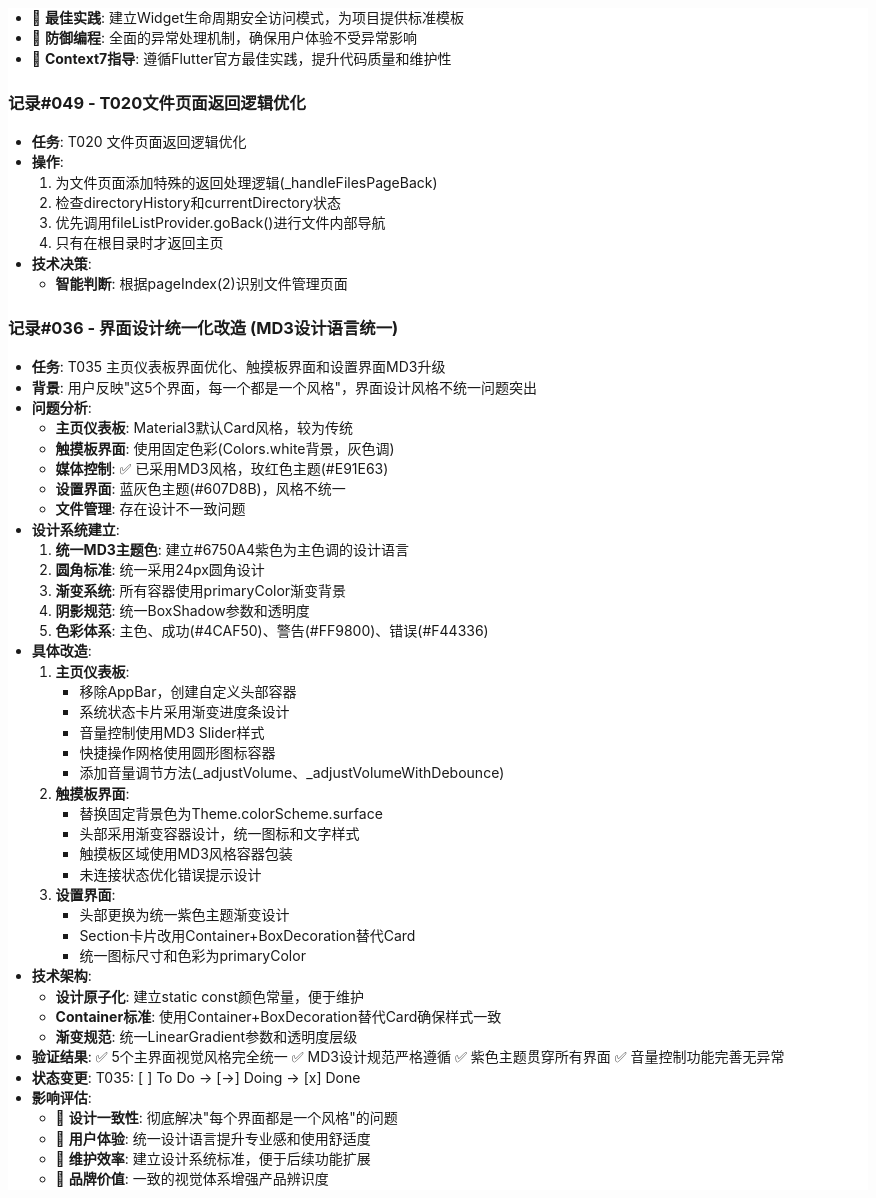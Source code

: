   - 🎯 **最佳实践**: 建立Widget生命周期安全访问模式，为项目提供标准模板
  - 🎯 **防御编程**: 全面的异常处理机制，确保用户体验不受异常影响
  - 🎯 **Context7指导**: 遵循Flutter官方最佳实践，提升代码质量和维护性

### 记录#049 - T020文件页面返回逻辑优化 
- **任务**: T020 文件页面返回逻辑优化
- **操作**: 
  1. 为文件页面添加特殊的返回处理逻辑(_handleFilesPageBack)
  2. 检查directoryHistory和currentDirectory状态
  3. 优先调用fileListProvider.goBack()进行文件内部导航
  4. 只有在根目录时才返回主页
- **技术决策**: 
  - **智能判断**: 根据pageIndex(2)识别文件管理页面

### 记录#036 - 界面设计统一化改造 (MD3设计语言统一)
- **任务**: T035 主页仪表板界面优化、触摸板界面和设置界面MD3升级
- **背景**: 用户反映"这5个界面，每一个都是一个风格"，界面设计风格不统一问题突出
- **问题分析**:
  - **主页仪表板**: Material3默认Card风格，较为传统
  - **触摸板界面**: 使用固定色彩(Colors.white背景，灰色调)  
  - **媒体控制**: ✅ 已采用MD3风格，玫红色主题(#E91E63)
  - **设置界面**: 蓝灰色主题(#607D8B)，风格不统一
  - **文件管理**: 存在设计不一致问题
- **设计系统建立**:
  1. **统一MD3主题色**: 建立#6750A4紫色为主色调的设计语言
  2. **圆角标准**: 统一采用24px圆角设计
  3. **渐变系统**: 所有容器使用primaryColor渐变背景
  4. **阴影规范**: 统一BoxShadow参数和透明度
  5. **色彩体系**: 主色、成功(#4CAF50)、警告(#FF9800)、错误(#F44336)
- **具体改造**:
  1. **主页仪表板**:
     - 移除AppBar，创建自定义头部容器
     - 系统状态卡片采用渐变进度条设计
     - 音量控制使用MD3 Slider样式
     - 快捷操作网格使用圆形图标容器
     - 添加音量调节方法(_adjustVolume、_adjustVolumeWithDebounce)
  2. **触摸板界面**:
     - 替换固定背景色为Theme.colorScheme.surface
     - 头部采用渐变容器设计，统一图标和文字样式
     - 触摸板区域使用MD3风格容器包装
     - 未连接状态优化错误提示设计
  3. **设置界面**:
     - 头部更换为统一紫色主题渐变设计
     - Section卡片改用Container+BoxDecoration替代Card
     - 统一图标尺寸和色彩为primaryColor
- **技术架构**:
  - **设计原子化**: 建立static const颜色常量，便于维护
  - **Container标准**: 使用Container+BoxDecoration替代Card确保样式一致
  - **渐变规范**: 统一LinearGradient参数和透明度层级
- **验证结果**: 
  ✅ 5个主界面视觉风格完全统一
  ✅ MD3设计规范严格遵循
  ✅ 紫色主题贯穿所有界面
  ✅ 音量控制功能完善无异常
- **状态变更**: T035: [ ] To Do → [→] Doing → [x] Done
- **影响评估**:
  - 🎯 **设计一致性**: 彻底解决"每个界面都是一个风格"的问题
  - 🎯 **用户体验**: 统一设计语言提升专业感和使用舒适度  
  - 🎯 **维护效率**: 建立设计系统标准，便于后续功能扩展
  - 🎯 **品牌价值**: 一致的视觉体系增强产品辨识度
